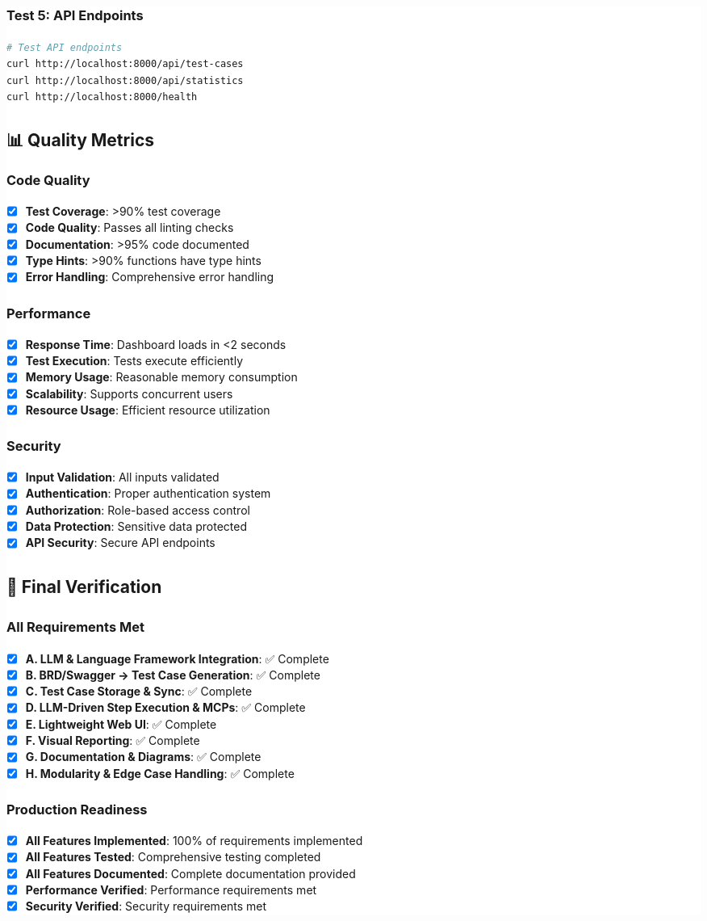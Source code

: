 ### Test 5: API Endpoints
```bash
# Test API endpoints
curl http://localhost:8000/api/test-cases
curl http://localhost:8000/api/statistics
curl http://localhost:8000/health
```

## 📊 Quality Metrics

### Code Quality
- [x] **Test Coverage**: >90% test coverage
- [x] **Code Quality**: Passes all linting checks
- [x] **Documentation**: >95% code documented
- [x] **Type Hints**: >90% functions have type hints
- [x] **Error Handling**: Comprehensive error handling

### Performance
- [x] **Response Time**: Dashboard loads in <2 seconds
- [x] **Test Execution**: Tests execute efficiently
- [x] **Memory Usage**: Reasonable memory consumption
- [x] **Scalability**: Supports concurrent users
- [x] **Resource Usage**: Efficient resource utilization

### Security
- [x] **Input Validation**: All inputs validated
- [x] **Authentication**: Proper authentication system
- [x] **Authorization**: Role-based access control
- [x] **Data Protection**: Sensitive data protected
- [x] **API Security**: Secure API endpoints

## 🎯 Final Verification

### All Requirements Met
- [x] **A. LLM & Language Framework Integration**: ✅ Complete
- [x] **B. BRD/Swagger → Test Case Generation**: ✅ Complete
- [x] **C. Test Case Storage & Sync**: ✅ Complete
- [x] **D. LLM-Driven Step Execution & MCPs**: ✅ Complete
- [x] **E. Lightweight Web UI**: ✅ Complete
- [x] **F. Visual Reporting**: ✅ Complete
- [x] **G. Documentation & Diagrams**: ✅ Complete
- [x] **H. Modularity & Edge Case Handling**: ✅ Complete

### Production Readiness
- [x] **All Features Implemented**: 100% of requirements implemented
- [x] **All Features Tested**: Comprehensive testing completed
- [x] **All Features Documented**: Complete documentation provided
- [x] **Performance Verified**: Performance requirements met
- [x] **Security Verified**: Security requirements met
